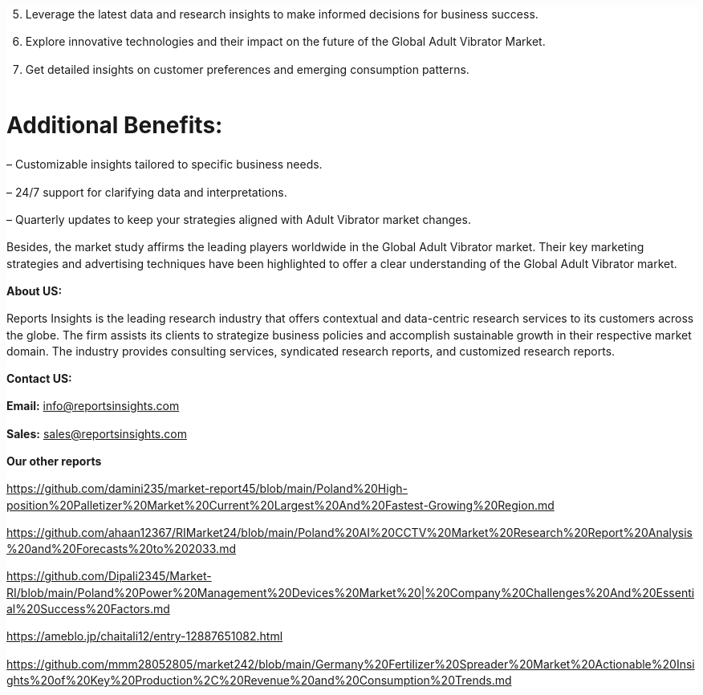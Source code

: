 5. Leverage the latest data and research insights to make informed decisions for business success.

6. Explore innovative technologies and their impact on the future of the Global Adult Vibrator Market.

7. Get detailed insights on customer preferences and emerging consumption patterns.

# <strong>Additional Benefits:</strong>

– Customizable insights tailored to specific business needs.

– 24/7 support for clarifying data and interpretations.

– Quarterly updates to keep your strategies aligned with Adult Vibrator market changes.

Besides, the market study affirms the leading players worldwide in the Global Adult Vibrator market. Their key marketing strategies and advertising techniques have been highlighted to offer a clear understanding of the Global Adult Vibrator market.

<strong><strong>About US</strong>:</strong>

Reports Insights is the leading research industry that offers contextual and data-centric research services to its customers across the globe. The firm assists its clients to strategize business policies and accomplish sustainable growth in their respective market domain. The industry provides consulting services, syndicated research reports, and customized research reports.

<strong>Contact US:</strong>

<p class=><b>Email:</b> <a href=mailto:info@reportsinsights.com>info@reportsinsights.com</a></p>
<p class=><b>Sales:</b> <a href=mailto:sales@reportsinsights.com>sales@reportsinsights.com</a></p>

<strong>Our other reports</strong>

<a href=https://github.com/damini235/market-report45/blob/main/Poland%20High-position%20Palletizer%20Market%20Current%20Largest%20And%20Fastest-Growing%20Region.md>https://github.com/damini235/market-report45/blob/main/Poland%20High-position%20Palletizer%20Market%20Current%20Largest%20And%20Fastest-Growing%20Region.md</a>

<a href=https://github.com/ahaan12367/RIMarket24/blob/main/Poland%20AI%20CCTV%20Market%20Research%20Report%20Analysis%20and%20Forecasts%20to%202033.md>https://github.com/ahaan12367/RIMarket24/blob/main/Poland%20AI%20CCTV%20Market%20Research%20Report%20Analysis%20and%20Forecasts%20to%202033.md</a>

<a href=https://github.com/Dipali2345/Market-RI/blob/main/Poland%20Power%20Management%20Devices%20Market%20|%20Company%20Challenges%20And%20Essential%20Success%20Factors.md>https://github.com/Dipali2345/Market-RI/blob/main/Poland%20Power%20Management%20Devices%20Market%20|%20Company%20Challenges%20And%20Essential%20Success%20Factors.md</a>

<a href=https://ameblo.jp/chaitali12/entry-12887651082.html>https://ameblo.jp/chaitali12/entry-12887651082.html</a>

<a href=https://github.com/mmm28052805/market242/blob/main/Germany%20Fertilizer%20Spreader%20Market%20Actionable%20Insights%20of%20Key%20Production%2C%20Revenue%20and%20Consumption%20Trends.md>https://github.com/mmm28052805/market242/blob/main/Germany%20Fertilizer%20Spreader%20Market%20Actionable%20Insights%20of%20Key%20Production%2C%20Revenue%20and%20Consumption%20Trends.md</a>
